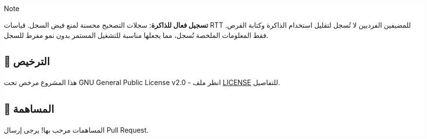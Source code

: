 > [!NOTE]  
> **تسجيل فعال للذاكرة**: سجلات التصحيح محسنة لمنع فيض السجل. قياسات RTT للمضيفين الفرديين لا تُسجل لتقليل استخدام الذاكرة وكتابة القرص. فقط المعلومات الملخصة تُسجل، مما يجعلها مناسبة للتشغيل المستمر بدون نمو مفرط للسجل.

## 📄 الترخيص

هذا المشروع مرخص تحت GNU General Public License v2.0 - انظر ملف [LICENSE](LICENSE) للتفاصيل.

## 🤝 المساهمة

المساهمات مرحب بها! يرجى إرسال Pull Request.